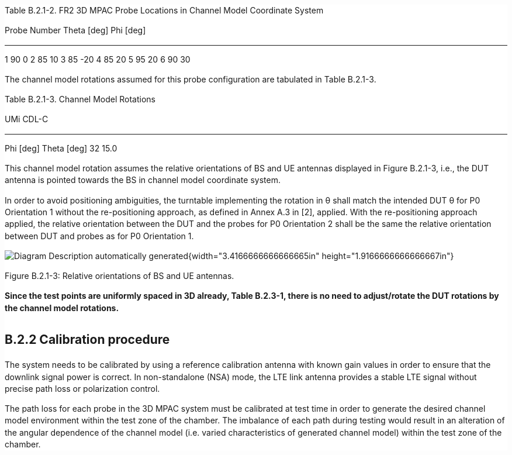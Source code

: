 Table B.2.1-2. FR2 3D MPAC Probe Locations in Channel Model Coordinate
System

  Probe Number   Theta \[deg\]   Phi \[deg\]
  -------------- --------------- -------------
  1              90              0
  2              85              10
  3              85              -20
  4              85              20
  5              95              20
  6              90              30

The channel model rotations assumed for this probe configuration are
tabulated in Table B.2.1-3.

Table B.2.1-3. Channel Model Rotations

  UMi CDL-C     
  ------------- ---------------
  Phi \[deg\]   Theta \[deg\]
  32            15.0

This channel model rotation assumes the relative orientations of BS and
UE antennas displayed in Figure B.2.1-3, i.e., the DUT antenna is
pointed towards the BS in channel model coordinate system.

In order to avoid positioning ambiguities, the turntable implementing
the rotation in θ shall match the intended DUT θ for P0 Orientation 1
without the re-positioning approach, as defined in Annex A.3 in \[2\],
applied. With the re-positioning approach applied, the relative
orientation between the DUT and the probes for P0 Orientation 2 shall be
the same the relative orientation between DUT and probes as for P0
Orientation 1.

![Diagram Description automatically
generated](./media/image16.png){width="3.4166666666666665in"
height="1.9166666666666667in"}

Figure B.2.1-3: Relative orientations of BS and UE antennas.

**Since the test points are uniformly spaced in 3D already, Table
B.2.3-1, there is no need to adjust/rotate the DUT rotations by the
channel model rotations.**

B.2.2 Calibration procedure
---------------------------

The system needs to be calibrated by using a reference calibration
antenna with known gain values in order to ensure that the downlink
signal power is correct. In non-standalone (NSA) mode, the LTE link
antenna provides a stable LTE signal without precise path loss or
polarization control.

The path loss for each probe in the 3D MPAC system must be calibrated at
test time in order to generate the desired channel model environment
within the test zone of the chamber. The imbalance of each path during
testing would result in an alteration of the angular dependence of the
channel model (i.e. varied characteristics of generated channel model)
within the test zone of the chamber.
